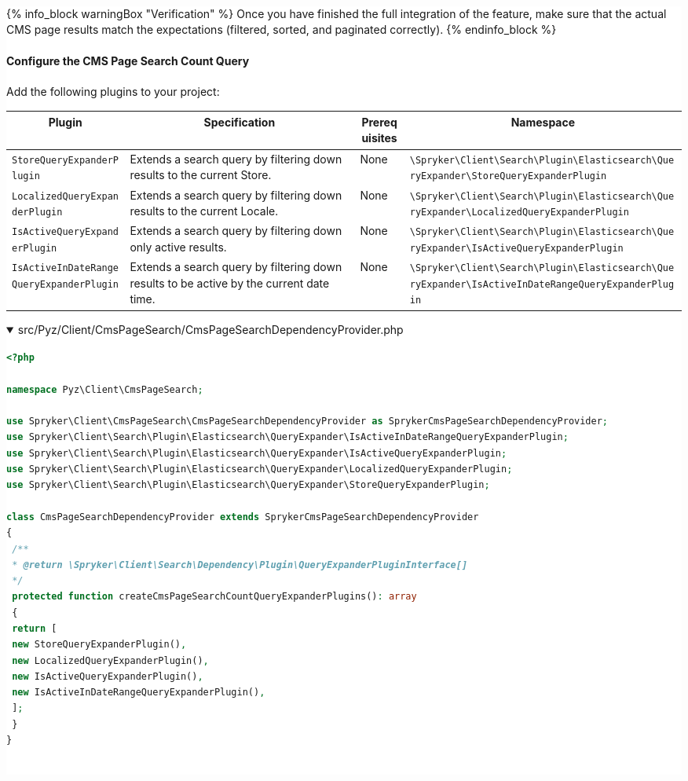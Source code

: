 {% info_block warningBox "Verification" %}
Once you have finished the full integration of the feature, make sure that the actual CMS page results match the expectations (filtered, sorted, and paginated correctly).
{% endinfo_block %}

#### Configure the CMS Page Search Count Query

Add the following plugins to your project:

| Plugin | Specification | Prerequisites | Namespace |
| --- | --- | --- | --- |
|  `StoreQueryExpanderPlugin` | Extends a search query by filtering down results to the current Store. | None |  `\Spryker\Client\Search\Plugin\Elasticsearch\QueryExpander\StoreQueryExpanderPlugin` |
|  `LocalizedQueryExpanderPlugin` | Extends a search query by filtering down results to the current Locale. | None |  `\Spryker\Client\Search\Plugin\Elasticsearch\QueryExpander\LocalizedQueryExpanderPlugin` |
|  `IsActiveQueryExpanderPlugin` | Extends a search query by filtering down only active results. | None |  `\Spryker\Client\Search\Plugin\Elasticsearch\QueryExpander\IsActiveQueryExpanderPlugin` |
|  `IsActiveInDateRangeQueryExpanderPlugin` | Extends a search query by filtering down results to be active by the current date time. | None |  `\Spryker\Client\Search\Plugin\Elasticsearch\QueryExpander\IsActiveInDateRangeQueryExpanderPlugin` |

<details open>
<summary markdown='span'> src/Pyz/Client/CmsPageSearch/CmsPageSearchDependencyProvider.php</summary>

```php
<?php

namespace Pyz\Client\CmsPageSearch;

use Spryker\Client\CmsPageSearch\CmsPageSearchDependencyProvider as SprykerCmsPageSearchDependencyProvider;
use Spryker\Client\Search\Plugin\Elasticsearch\QueryExpander\IsActiveInDateRangeQueryExpanderPlugin;
use Spryker\Client\Search\Plugin\Elasticsearch\QueryExpander\IsActiveQueryExpanderPlugin;
use Spryker\Client\Search\Plugin\Elasticsearch\QueryExpander\LocalizedQueryExpanderPlugin;
use Spryker\Client\Search\Plugin\Elasticsearch\QueryExpander\StoreQueryExpanderPlugin;

class CmsPageSearchDependencyProvider extends SprykerCmsPageSearchDependencyProvider
{
 /**
 * @return \Spryker\Client\Search\Dependency\Plugin\QueryExpanderPluginInterface[]
 */
 protected function createCmsPageSearchCountQueryExpanderPlugins(): array
 {
 return [
 new StoreQueryExpanderPlugin(),
 new LocalizedQueryExpanderPlugin(),
 new IsActiveQueryExpanderPlugin(),
 new IsActiveInDateRangeQueryExpanderPlugin(),
 ];
 }
}
 ```
<br>
</details>
